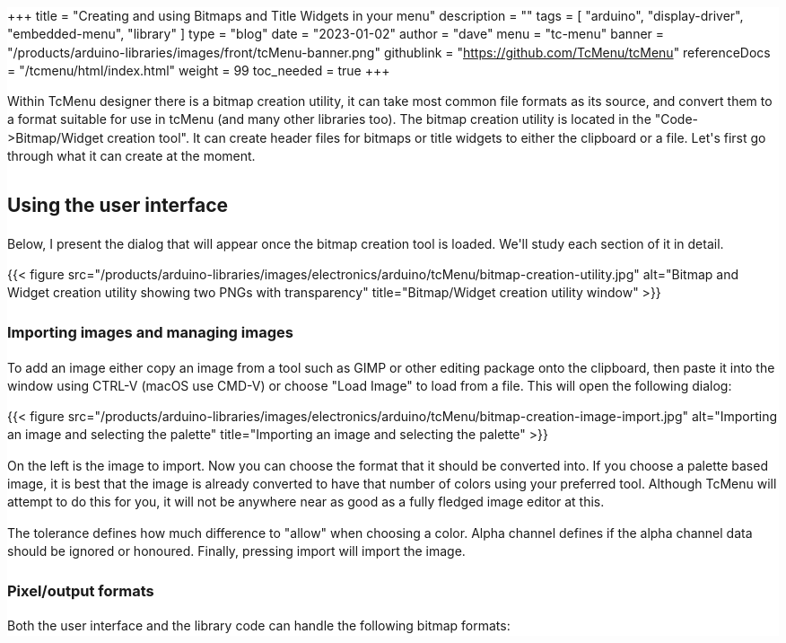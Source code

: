+++
title = "Creating and using Bitmaps and Title Widgets in your menu"
description = ""
tags = [ "arduino", "display-driver", "embedded-menu", "library" ]
type = "blog"
date = "2023-01-02"
author =  "dave"
menu = "tc-menu"
banner = "/products/arduino-libraries/images/front/tcMenu-banner.png"
githublink = "https://github.com/TcMenu/tcMenu"
referenceDocs = "/tcmenu/html/index.html"
weight = 99
toc_needed = true
+++


Within TcMenu designer there is a bitmap creation utility, it can take most common file formats as its source, and convert them to a format suitable for use in tcMenu (and many other libraries too). The bitmap creation utility is located in the "Code->Bitmap/Widget creation tool". It can create header files for bitmaps or title widgets to either the clipboard or a file. Let's first go through what it can create at the moment.

## Using the user interface

Below, I present the dialog that will appear once the bitmap creation tool is loaded. We'll study each section of it in detail.

{{< figure src="/products/arduino-libraries/images/electronics/arduino/tcMenu/bitmap-creation-utility.jpg" alt="Bitmap and Widget creation utility showing two PNGs with transparency" title="Bitmap/Widget creation utility window" >}}

### Importing images and managing images

To add an image either copy an image from a tool such as GIMP or other editing package onto the clipboard, then paste it into the window using CTRL-V (macOS use CMD-V) or choose "Load Image" to load from a file. This will open the following dialog:

{{< figure src="/products/arduino-libraries/images/electronics/arduino/tcMenu/bitmap-creation-image-import.jpg" alt="Importing an image and selecting the palette" title="Importing an image and selecting the palette" >}}

On the left is the image to import. Now you can choose the format that it should be converted into. If you choose a palette based image, it is best that the image is already converted to have that number of colors using your preferred tool. Although TcMenu will attempt to do this for you, it will not be anywhere near as good as a fully fledged image editor at this. 

The tolerance defines how much difference to "allow" when choosing a color. Alpha channel defines if the alpha channel data should be ignored or honoured. Finally, pressing import will import the image.

### Pixel/output formats

Both the user interface and the library code can handle the following bitmap formats:
